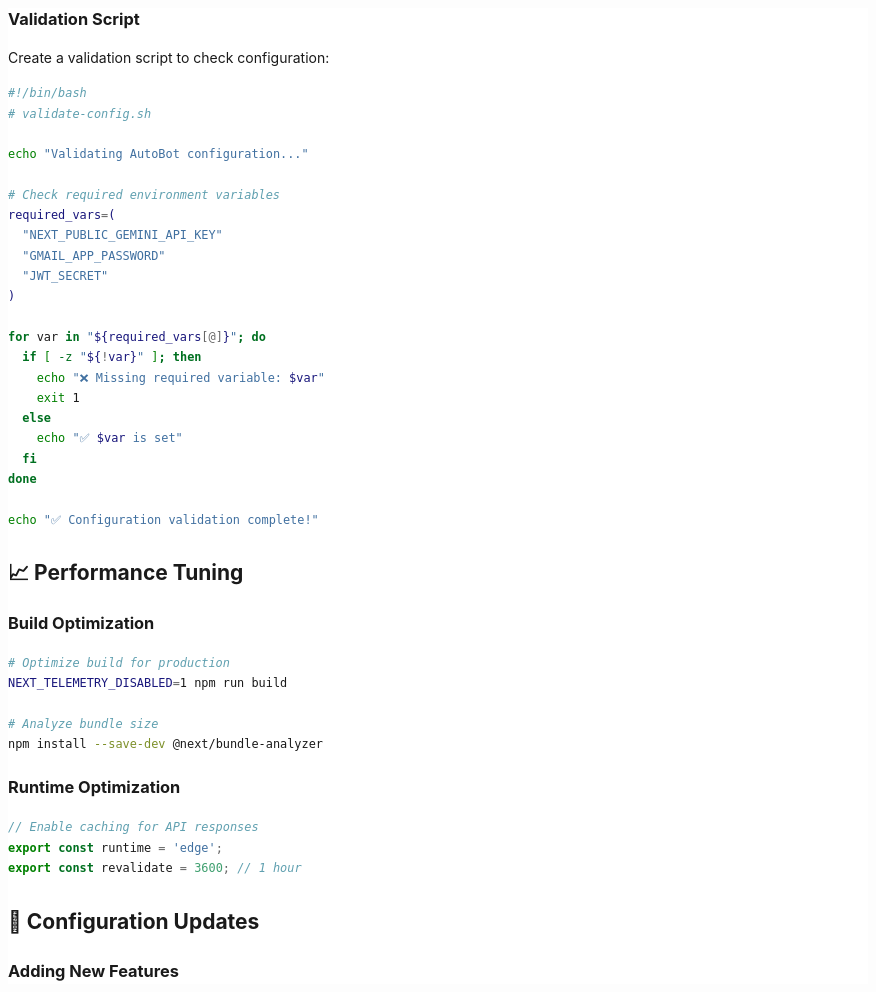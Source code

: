 ### Validation Script

Create a validation script to check configuration:

```bash
#!/bin/bash
# validate-config.sh

echo "Validating AutoBot configuration..."

# Check required environment variables
required_vars=(
  "NEXT_PUBLIC_GEMINI_API_KEY"
  "GMAIL_APP_PASSWORD"
  "JWT_SECRET"
)

for var in "${required_vars[@]}"; do
  if [ -z "${!var}" ]; then
    echo "❌ Missing required variable: $var"
    exit 1
  else
    echo "✅ $var is set"
  fi
done

echo "✅ Configuration validation complete!"
```

## 📈 Performance Tuning

### Build Optimization

```bash
# Optimize build for production
NEXT_TELEMETRY_DISABLED=1 npm run build

# Analyze bundle size
npm install --save-dev @next/bundle-analyzer
```

### Runtime Optimization

```typescript
// Enable caching for API responses
export const runtime = 'edge';
export const revalidate = 3600; // 1 hour
```

## 🔄 Configuration Updates

### Adding New Features
